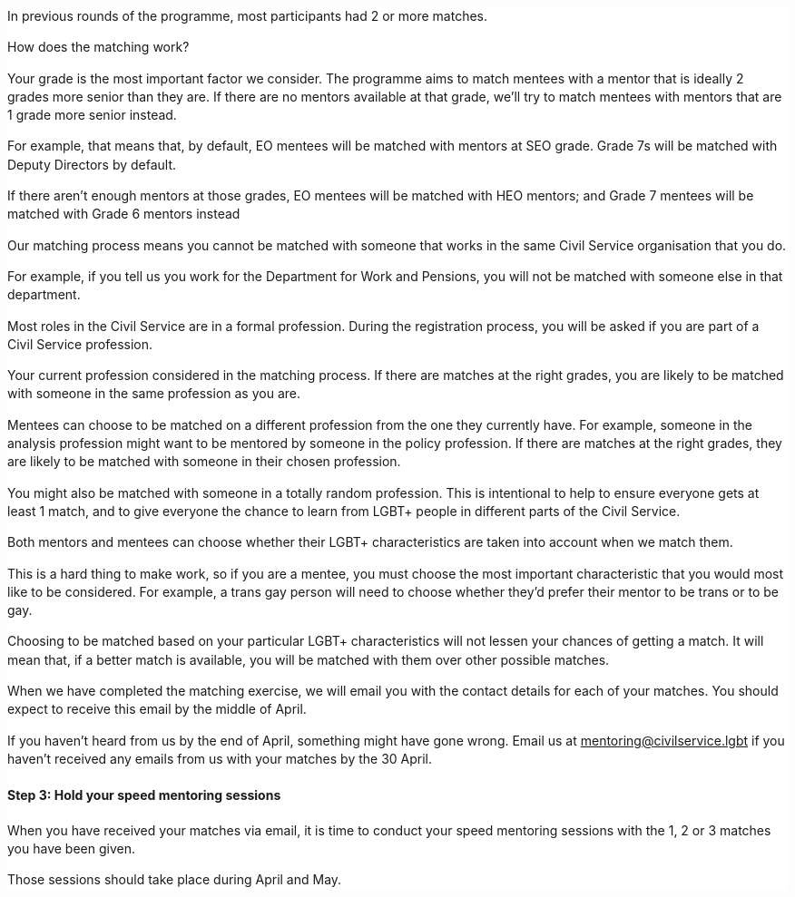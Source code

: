 In previous rounds of the programme, most participants had 2 or more matches.

How does the matching work?

Your grade is the most important factor we consider. The programme aims to match mentees with a mentor that is ideally 2 grades more senior than they are. If there are no mentors available at that grade, we’ll try to match mentees with mentors that are 1 grade more senior instead.

For example, that means that, by default, EO mentees will be matched with mentors at SEO grade. Grade 7s will be matched with Deputy Directors by default.

If there aren’t enough mentors at those grades, EO mentees will be matched with HEO mentors; and Grade 7 mentees will be matched with Grade 6 mentors instead

Our matching process means you cannot be matched with someone that works in the same Civil Service organisation that you do.

For example, if you tell us you work for the Department for Work and Pensions, you will not be matched with someone else in that department.

Most roles in the Civil Service are in a formal profession.
During the registration process, you will be asked if you are part of a Civil Service profession.

Your current profession considered in the matching process. If there are matches at the right grades, you are likely to be matched with someone in the same profession as you are.

Mentees can choose to be matched on a different profession from the one they currently have. For example, someone in the analysis profession might want to be mentored by someone in the policy profession. If there are matches at the right grades, they are likely to be matched with someone in their chosen profession.

You might also be matched with someone in a totally random profession. This is intentional to help to ensure everyone gets at least 1 match, and to give everyone the chance to learn from LGBT+ people in different parts of the Civil Service.

Both mentors and mentees can choose whether their LGBT+ characteristics are taken into account when we match them.

This is a hard thing to make work, so if you are a mentee, you must choose the most important characteristic that you would most like to be considered. For example, a trans gay person will need to choose whether they’d prefer their mentor to be trans or to be gay.

Choosing to be matched based on your particular LGBT+ characteristics will not lessen your chances of getting a match. It will mean that, if a better match is available, you will be matched with them over other possible matches.

When we have completed the matching exercise, we will email you with the contact details for each of your matches. You should expect to receive this email by the middle of April.

If you haven’t heard from us by the end of April, something might have gone wrong.
Email us at <mentoring@civilservice.lgbt> if you haven’t received any emails from us with your matches by the 30 April.

#### Step 3: Hold your speed mentoring sessions

When you have received your matches via email, it is time to conduct your speed mentoring sessions with the 1, 2 or 3 matches you have been given.

Those sessions should take place during April and May.
